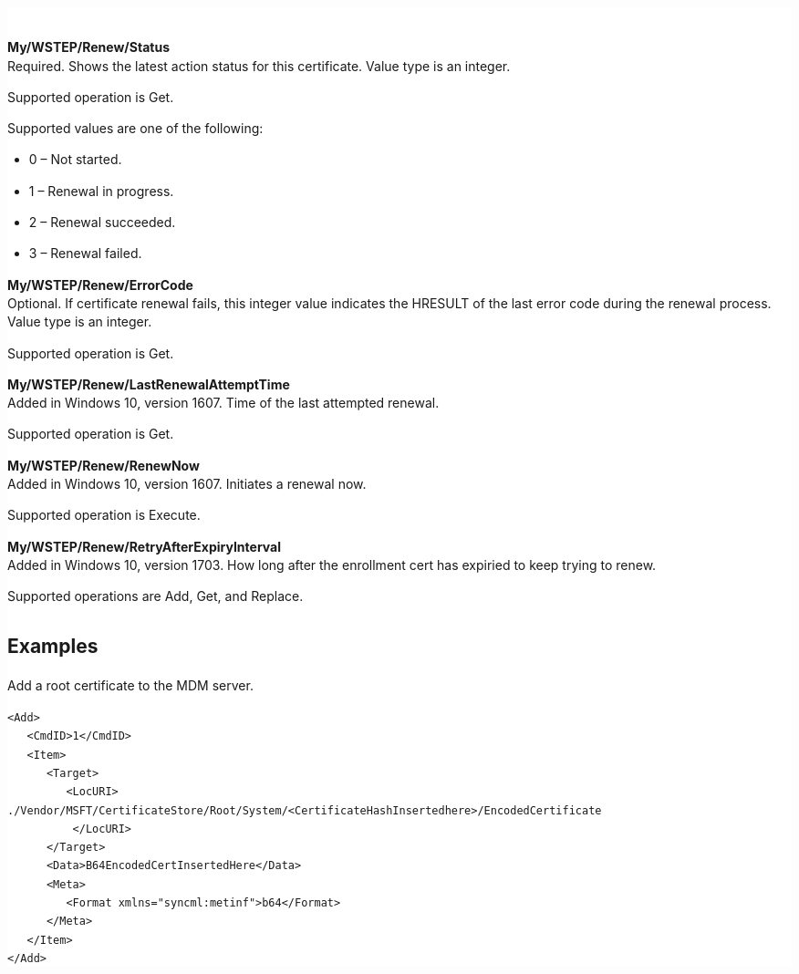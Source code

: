  

<a href="" id="my-wstep-renew-status"></a>**My/WSTEP/Renew/Status**  
Required. Shows the latest action status for this certificate. Value type is an integer.

Supported operation is Get.

Supported values are one of the following:

-   0 – Not started.

-   1 – Renewal in progress.

-   2 – Renewal succeeded.

-   3 – Renewal failed.

<a href="" id="my-wstep-renew-errorcode"></a>**My/WSTEP/Renew/ErrorCode**  
Optional. If certificate renewal fails, this integer value indicates the HRESULT of the last error code during the renewal process. Value type is an integer.

Supported operation is Get.

<a href="" id="my-wstep-renew-lastrenewalattempttime"></a>**My/WSTEP/Renew/LastRenewalAttemptTime**  
Added in Windows 10, version 1607. Time of the last attempted renewal.

Supported operation is Get.

<a href="" id="my-wstep-renew-renewnow"></a>**My/WSTEP/Renew/RenewNow**  
Added in Windows 10, version 1607. Initiates a renewal now.

Supported operation is Execute.

<a href="" id="my-wstep-renew-retryafterexpiryinterval"></a>**My/WSTEP/Renew/RetryAfterExpiryInterval**  
Added in Windows 10, version 1703. How long after the enrollment cert has expiried to keep trying to renew.

Supported operations are Add, Get, and Replace.

## Examples


Add a root certificate to the MDM server.

``` syntax
<Add>
   <CmdID>1</CmdID>
   <Item>
      <Target>
         <LocURI>
./Vendor/MSFT/CertificateStore/Root/System/<CertificateHashInsertedhere>/EncodedCertificate
          </LocURI>
      </Target>
      <Data>B64EncodedCertInsertedHere</Data>
      <Meta>
         <Format xmlns="syncml:metinf">b64</Format>
      </Meta>
   </Item>
</Add>
```
